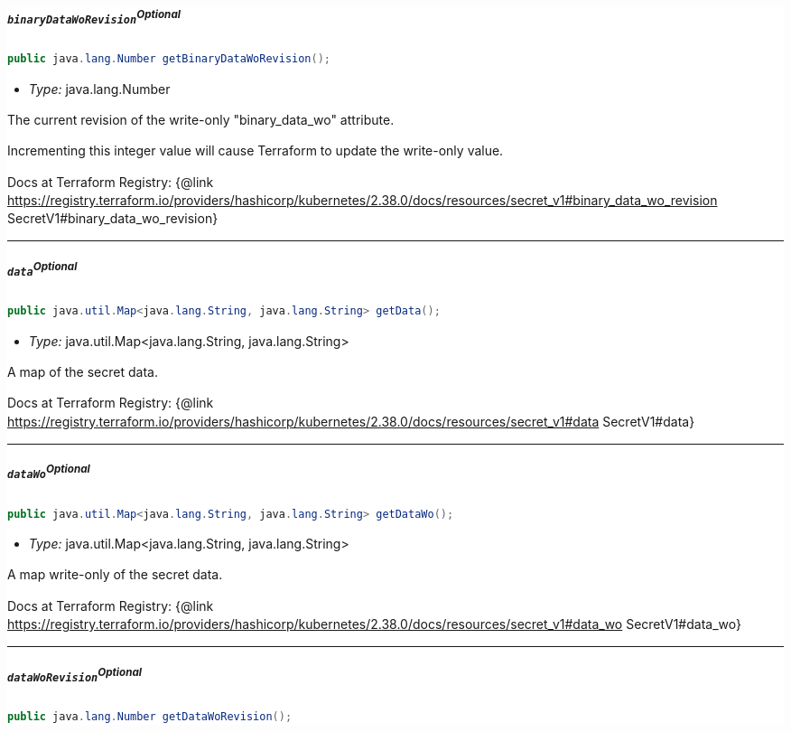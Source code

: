 ##### `binaryDataWoRevision`<sup>Optional</sup> <a name="binaryDataWoRevision" id="@cdktf/provider-kubernetes.secretV1.SecretV1Config.property.binaryDataWoRevision"></a>

```java
public java.lang.Number getBinaryDataWoRevision();
```

- *Type:* java.lang.Number

The current revision of the write-only "binary_data_wo" attribute.

Incrementing this integer value will cause Terraform to update the write-only value.

Docs at Terraform Registry: {@link https://registry.terraform.io/providers/hashicorp/kubernetes/2.38.0/docs/resources/secret_v1#binary_data_wo_revision SecretV1#binary_data_wo_revision}

---

##### `data`<sup>Optional</sup> <a name="data" id="@cdktf/provider-kubernetes.secretV1.SecretV1Config.property.data"></a>

```java
public java.util.Map<java.lang.String, java.lang.String> getData();
```

- *Type:* java.util.Map<java.lang.String, java.lang.String>

A map of the secret data.

Docs at Terraform Registry: {@link https://registry.terraform.io/providers/hashicorp/kubernetes/2.38.0/docs/resources/secret_v1#data SecretV1#data}

---

##### `dataWo`<sup>Optional</sup> <a name="dataWo" id="@cdktf/provider-kubernetes.secretV1.SecretV1Config.property.dataWo"></a>

```java
public java.util.Map<java.lang.String, java.lang.String> getDataWo();
```

- *Type:* java.util.Map<java.lang.String, java.lang.String>

A map write-only of the secret data.

Docs at Terraform Registry: {@link https://registry.terraform.io/providers/hashicorp/kubernetes/2.38.0/docs/resources/secret_v1#data_wo SecretV1#data_wo}

---

##### `dataWoRevision`<sup>Optional</sup> <a name="dataWoRevision" id="@cdktf/provider-kubernetes.secretV1.SecretV1Config.property.dataWoRevision"></a>

```java
public java.lang.Number getDataWoRevision();
```
